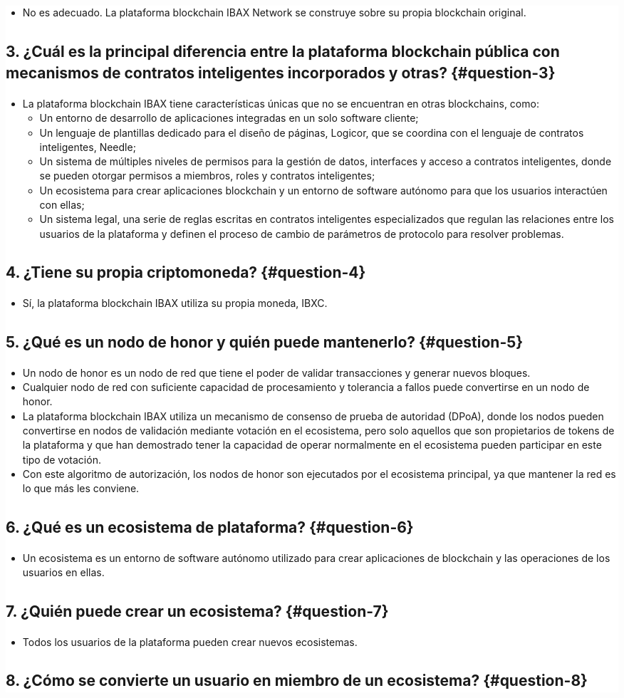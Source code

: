 - No es adecuado. La plataforma blockchain IBAX Network se construye sobre su propia blockchain original.

## 3. ¿Cuál es la principal diferencia entre la plataforma blockchain pública con mecanismos de contratos inteligentes incorporados y otras? {#question-3}

- La plataforma blockchain IBAX tiene características únicas que no se encuentran en otras blockchains, como:
  - Un entorno de desarrollo de aplicaciones integradas en un solo software cliente;
  - Un lenguaje de plantillas dedicado para el diseño de páginas, Logicor, que se coordina con el lenguaje de contratos inteligentes, Needle;
  - Un sistema de múltiples niveles de permisos para la gestión de datos, interfaces y acceso a contratos inteligentes, donde se pueden otorgar permisos a miembros, roles y contratos inteligentes;
  - Un ecosistema para crear aplicaciones blockchain y un entorno de software autónomo para que los usuarios interactúen con ellas;
  - Un sistema legal, una serie de reglas escritas en contratos inteligentes especializados que regulan las relaciones entre los usuarios de la plataforma y definen el proceso de cambio de parámetros de protocolo para resolver problemas.

## 4. ¿Tiene su propia criptomoneda? {#question-4}

- Sí, la plataforma blockchain IBAX utiliza su propia moneda, IBXC.

## 5. ¿Qué es un nodo de honor y quién puede mantenerlo? {#question-5}

- Un nodo de honor es un nodo de red que tiene el poder de validar transacciones y generar nuevos bloques.
- Cualquier nodo de red con suficiente capacidad de procesamiento y tolerancia a fallos puede convertirse en un nodo de honor.
- La plataforma blockchain IBAX utiliza un mecanismo de consenso de prueba de autoridad (DPoA), donde los nodos pueden convertirse en nodos de validación mediante votación en el ecosistema, pero solo aquellos que son propietarios de tokens de la plataforma y que han demostrado tener la capacidad de operar normalmente en el ecosistema pueden participar en este tipo de votación.
- Con este algoritmo de autorización, los nodos de honor son ejecutados por el ecosistema principal, ya que mantener la red es lo que más les conviene.

## 6. ¿Qué es un ecosistema de plataforma? {#question-6}

- Un ecosistema es un entorno de software autónomo utilizado para crear aplicaciones de blockchain y las operaciones de los usuarios en ellas.

## 7. ¿Quién puede crear un ecosistema? {#question-7}

- Todos los usuarios de la plataforma pueden crear nuevos ecosistemas.

## 8. ¿Cómo se convierte un usuario en miembro de un ecosistema? {#question-8}
